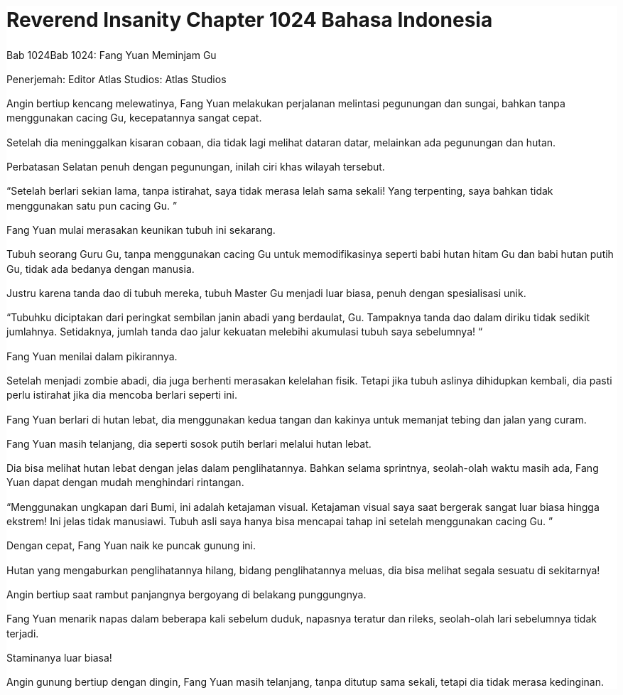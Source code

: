 # Reverend Insanity Chapter 1024 Bahasa Indonesia

Bab 1024Bab 1024: Fang Yuan Meminjam Gu

Penerjemah: Editor Atlas Studios: Atlas Studios

Angin bertiup kencang melewatinya, Fang Yuan melakukan perjalanan melintasi pegunungan dan sungai, bahkan tanpa menggunakan cacing Gu, kecepatannya sangat cepat.

Setelah dia meninggalkan kisaran cobaan, dia tidak lagi melihat dataran datar, melainkan ada pegunungan dan hutan.

Perbatasan Selatan penuh dengan pegunungan, inilah ciri khas wilayah tersebut.

“Setelah berlari sekian lama, tanpa istirahat, saya tidak merasa lelah sama sekali! Yang terpenting, saya bahkan tidak menggunakan satu pun cacing Gu. ”

Fang Yuan mulai merasakan keunikan tubuh ini sekarang.

Tubuh seorang Guru Gu, tanpa menggunakan cacing Gu untuk memodifikasinya seperti babi hutan hitam Gu dan babi hutan putih Gu, tidak ada bedanya dengan manusia.

Justru karena tanda dao di tubuh mereka, tubuh Master Gu menjadi luar biasa, penuh dengan spesialisasi unik.

“Tubuhku diciptakan dari peringkat sembilan janin abadi yang berdaulat, Gu. Tampaknya tanda dao dalam diriku tidak sedikit jumlahnya. Setidaknya, jumlah tanda dao jalur kekuatan melebihi akumulasi tubuh saya sebelumnya! “

Fang Yuan menilai dalam pikirannya.

Setelah menjadi zombie abadi, dia juga berhenti merasakan kelelahan fisik. Tetapi jika tubuh aslinya dihidupkan kembali, dia pasti perlu istirahat jika dia mencoba berlari seperti ini.

Fang Yuan berlari di hutan lebat, dia menggunakan kedua tangan dan kakinya untuk memanjat tebing dan jalan yang curam.

Fang Yuan masih telanjang, dia seperti sosok putih berlari melalui hutan lebat.

Dia bisa melihat hutan lebat dengan jelas dalam penglihatannya. Bahkan selama sprintnya, seolah-olah waktu masih ada, Fang Yuan dapat dengan mudah menghindari rintangan.

“Menggunakan ungkapan dari Bumi, ini adalah ketajaman visual. Ketajaman visual saya saat bergerak sangat luar biasa hingga ekstrem! Ini jelas tidak manusiawi. Tubuh asli saya hanya bisa mencapai tahap ini setelah menggunakan cacing Gu. ”

Dengan cepat, Fang Yuan naik ke puncak gunung ini.

Hutan yang mengaburkan penglihatannya hilang, bidang penglihatannya meluas, dia bisa melihat segala sesuatu di sekitarnya!

Angin bertiup saat rambut panjangnya bergoyang di belakang punggungnya.

Fang Yuan menarik napas dalam beberapa kali sebelum duduk, napasnya teratur dan rileks, seolah-olah lari sebelumnya tidak terjadi.

Staminanya luar biasa!

Angin gunung bertiup dengan dingin, Fang Yuan masih telanjang, tanpa ditutup sama sekali, tetapi dia tidak merasa kedinginan.
